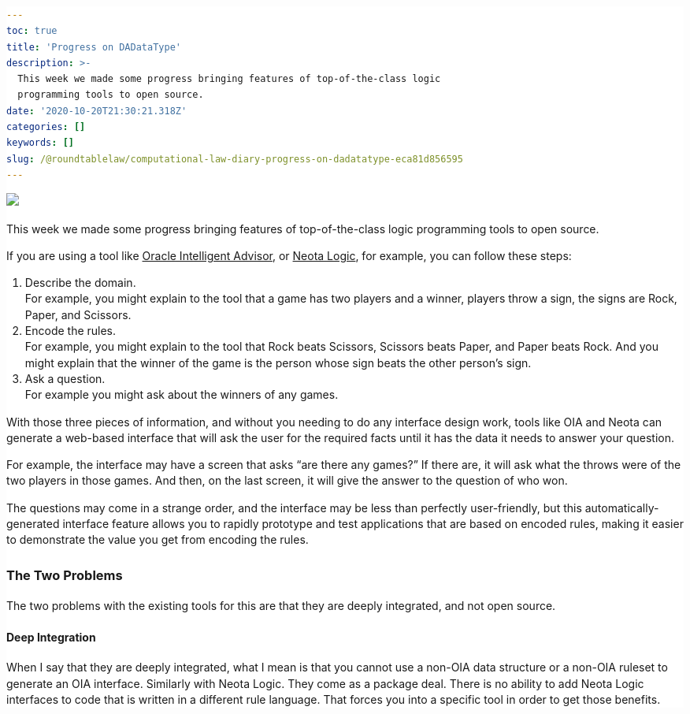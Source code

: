 ```yaml
---
toc: true
title: 'Progress on DADataType'
description: >-
  This week we made some progress bringing features of top-of-the-class logic
  programming tools to open source.
date: '2020-10-20T21:30:21.318Z'
categories: []
keywords: []
slug: /@roundtablelaw/computational-law-diary-progress-on-dadatatype-eca81d856595
---
```


![](/1__50O53AFGEN__h1oqqkeJKxQ.png)

This week we made some progress bringing features of top-of-the-class logic programming tools to open source.

If you are using a tool like [Oracle Intelligent Advisor](https://twitter.com/OracleOPA), or [Neota Logic](https://twitter.com/neotalogic), for example, you can follow these steps:

1.  Describe the domain.  
    For example, you might explain to the tool that a game has two players and a winner, players throw a sign, the signs are Rock, Paper, and Scissors.
2.  Encode the rules.   
    For example, you might explain to the tool that Rock beats Scissors, Scissors beats Paper, and Paper beats Rock. And you might explain that the winner of the game is the person whose sign beats the other person’s sign.
3.  Ask a question.   
    For example you might ask about the winners of any games.

With those three pieces of information, and without you needing to do any interface design work, tools like OIA and Neota can generate a web-based interface that will ask the user for the required facts until it has the data it needs to answer your question.

For example, the interface may have a screen that asks “are there any games?” If there are, it will ask what the throws were of the two players in those games. And then, on the last screen, it will give the answer to the question of who won.

The questions may come in a strange order, and the interface may be less than perfectly user-friendly, but this automatically-generated interface feature allows you to rapidly prototype and test applications that are based on encoded rules, making it easier to demonstrate the value you get from encoding the rules.

### The Two Problems

The two problems with the existing tools for this are that they are deeply integrated, and not open source.

#### Deep Integration

When I say that they are deeply integrated, what I mean is that you cannot use a non-OIA data structure or a non-OIA ruleset to generate an OIA interface. Similarly with Neota Logic. They come as a package deal. There is no ability to add Neota Logic interfaces to code that is written in a different rule language. That forces you into a specific tool in order to get those benefits.
